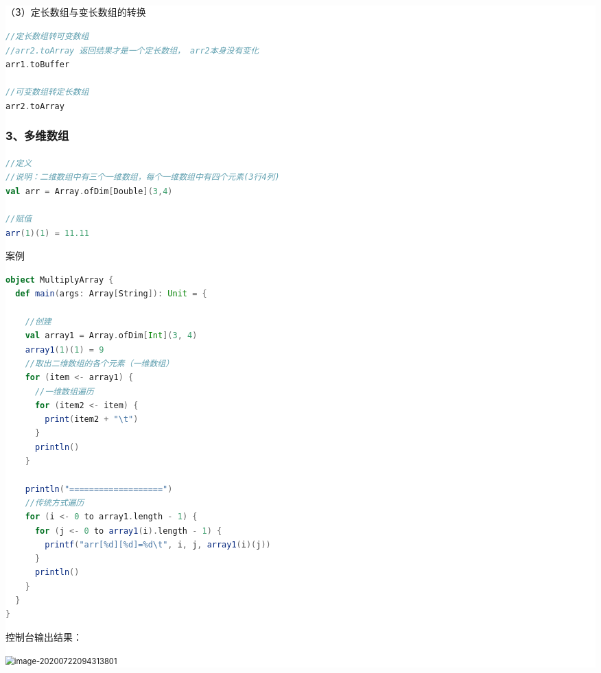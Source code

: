 （3）定长数组与变长数组的转换

```scala
//定长数组转可变数组
//arr2.toArray 返回结果才是一个定长数组， arr2本身没有变化
arr1.toBuffer 

//可变数组转定长数组
arr2.toArray  
```

### 3、多维数组

```scala
//定义
//说明：二维数组中有三个一维数组，每个一维数组中有四个元素(3行4列)
val arr = Array.ofDim[Double](3,4)

//赋值
arr(1)(1) = 11.11
```

案例

```scala
object MultiplyArray {
  def main(args: Array[String]): Unit = {

    //创建
    val array1 = Array.ofDim[Int](3, 4)
    array1(1)(1) = 9
    //取出二维数组的各个元素（一维数组）
    for (item <- array1) {
      //一维数组遍历
      for (item2 <- item) {
        print(item2 + "\t")
      }
      println()
    }

    println("===================")
    //传统方式遍历
    for (i <- 0 to array1.length - 1) {
      for (j <- 0 to array1(i).length - 1) {
        printf("arr[%d][%d]=%d\t", i, j, array1(i)(j))
      }
      println()
    }
  }
}
```

控制台输出结果：

<img src="https://gitee.com/whlgdxlkl/my-picture-bed/raw/master/uploadPicture/20200831133524.png" alt="image-20200722094313801" style="zoom:80%;" />
